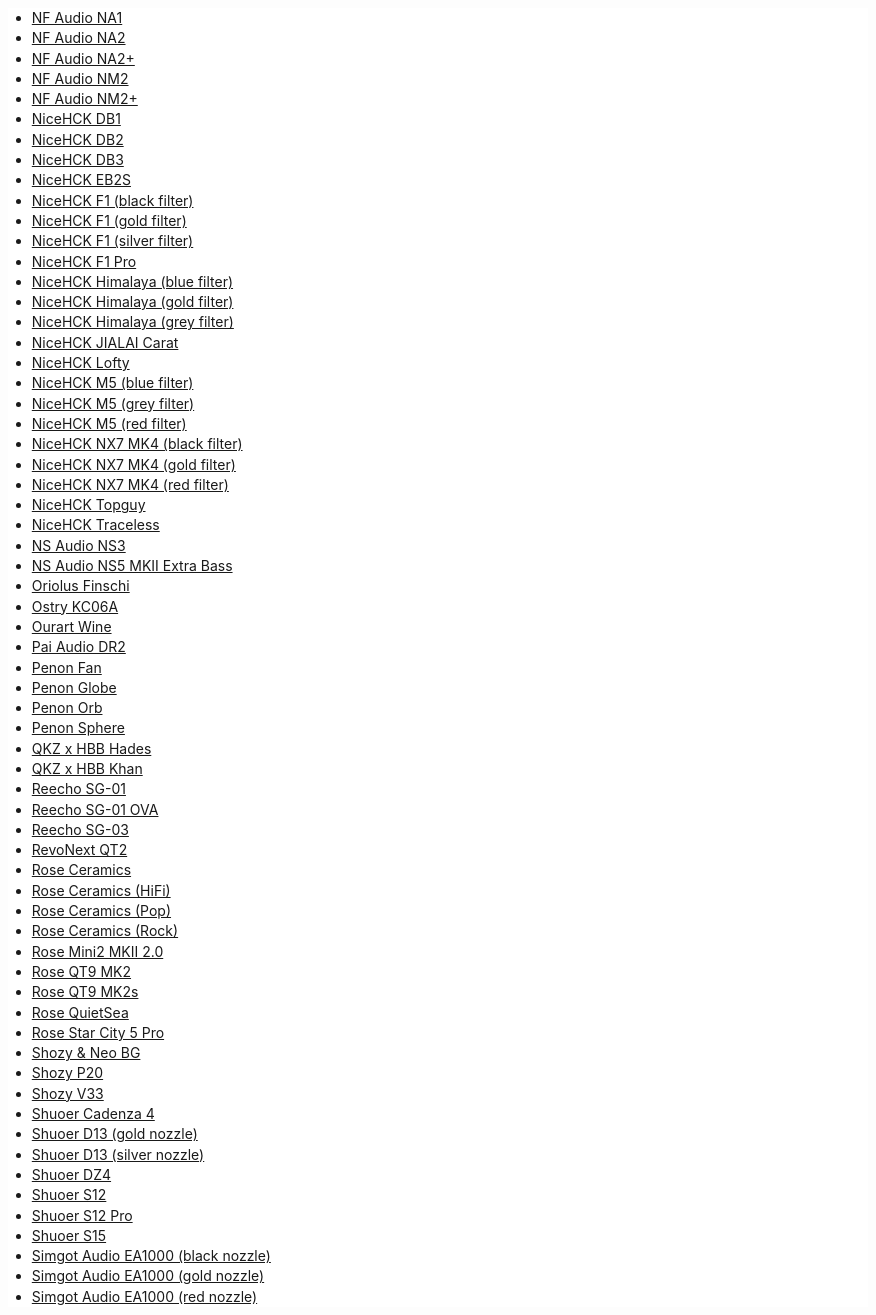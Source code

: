 - [NF Audio NA1](./in-ear/NF%20Audio%20NA1)
- [NF Audio NA2](./in-ear/NF%20Audio%20NA2)
- [NF Audio NA2+](./in-ear/NF%20Audio%20NA2+)
- [NF Audio NM2](./in-ear/NF%20Audio%20NM2)
- [NF Audio NM2+](./in-ear/NF%20Audio%20NM2+)
- [NiceHCK DB1](./in-ear/NiceHCK%20DB1)
- [NiceHCK DB2](./in-ear/NiceHCK%20DB2)
- [NiceHCK DB3](./in-ear/NiceHCK%20DB3)
- [NiceHCK EB2S](./in-ear/NiceHCK%20EB2S)
- [NiceHCK F1 (black filter)](./in-ear/NiceHCK%20F1%20(black%20filter))
- [NiceHCK F1 (gold filter)](./in-ear/NiceHCK%20F1%20(gold%20filter))
- [NiceHCK F1 (silver filter)](./in-ear/NiceHCK%20F1%20(silver%20filter))
- [NiceHCK F1 Pro](./in-ear/NiceHCK%20F1%20Pro)
- [NiceHCK Himalaya (blue filter)](./in-ear/NiceHCK%20Himalaya%20(blue%20filter))
- [NiceHCK Himalaya (gold filter)](./in-ear/NiceHCK%20Himalaya%20(gold%20filter))
- [NiceHCK Himalaya (grey filter)](./in-ear/NiceHCK%20Himalaya%20(grey%20filter))
- [NiceHCK JIALAI Carat](./in-ear/NiceHCK%20JIALAI%20Carat)
- [NiceHCK Lofty](./in-ear/NiceHCK%20Lofty)
- [NiceHCK M5 (blue filter)](./in-ear/NiceHCK%20M5%20(blue%20filter))
- [NiceHCK M5 (grey filter)](./in-ear/NiceHCK%20M5%20(grey%20filter))
- [NiceHCK M5 (red filter)](./in-ear/NiceHCK%20M5%20(red%20filter))
- [NiceHCK NX7 MK4 (black filter)](./in-ear/NiceHCK%20NX7%20MK4%20(black%20filter))
- [NiceHCK NX7 MK4 (gold filter)](./in-ear/NiceHCK%20NX7%20MK4%20(gold%20filter))
- [NiceHCK NX7 MK4 (red filter)](./in-ear/NiceHCK%20NX7%20MK4%20(red%20filter))
- [NiceHCK Topguy](./in-ear/NiceHCK%20Topguy)
- [NiceHCK Traceless](./in-ear/NiceHCK%20Traceless)
- [NS Audio NS3](./in-ear/NS%20Audio%20NS3)
- [NS Audio NS5 MKII Extra Bass](./in-ear/NS%20Audio%20NS5%20MKII%20Extra%20Bass)
- [Oriolus Finschi](./in-ear/Oriolus%20Finschi)
- [Ostry KC06A](./in-ear/Ostry%20KC06A)
- [Ourart Wine](./in-ear/Ourart%20Wine)
- [Pai Audio DR2](./in-ear/Pai%20Audio%20DR2)
- [Penon Fan](./in-ear/Penon%20Fan)
- [Penon Globe](./in-ear/Penon%20Globe)
- [Penon Orb](./in-ear/Penon%20Orb)
- [Penon Sphere](./in-ear/Penon%20Sphere)
- [QKZ x HBB Hades](./in-ear/QKZ%20x%20HBB%20Hades)
- [QKZ x HBB Khan](./in-ear/QKZ%20x%20HBB%20Khan)
- [Reecho SG-01](./in-ear/Reecho%20SG-01)
- [Reecho SG-01 OVA](./in-ear/Reecho%20SG-01%20OVA)
- [Reecho SG-03](./in-ear/Reecho%20SG-03)
- [RevoNext QT2](./in-ear/RevoNext%20QT2)
- [Rose Ceramics](./in-ear/Rose%20Ceramics)
- [Rose Ceramics (HiFi)](./in-ear/Rose%20Ceramics%20(HiFi))
- [Rose Ceramics (Pop)](./in-ear/Rose%20Ceramics%20(Pop))
- [Rose Ceramics (Rock)](./in-ear/Rose%20Ceramics%20(Rock))
- [Rose Mini2 MKII 2.0](./in-ear/Rose%20Mini2%20MKII%202.0)
- [Rose QT9 MK2](./in-ear/Rose%20QT9%20MK2)
- [Rose QT9 MK2s](./in-ear/Rose%20QT9%20MK2s)
- [Rose QuietSea](./in-ear/Rose%20QuietSea)
- [Rose Star City 5 Pro](./in-ear/Rose%20Star%20City%205%20Pro)
- [Shozy & Neo BG](./in-ear/Shozy%20&%20Neo%20BG)
- [Shozy P20](./in-ear/Shozy%20P20)
- [Shozy V33](./in-ear/Shozy%20V33)
- [Shuoer Cadenza 4](./in-ear/Shuoer%20Cadenza%204)
- [Shuoer D13 (gold nozzle)](./in-ear/Shuoer%20D13%20(gold%20nozzle))
- [Shuoer D13 (silver nozzle)](./in-ear/Shuoer%20D13%20(silver%20nozzle))
- [Shuoer DZ4](./in-ear/Shuoer%20DZ4)
- [Shuoer S12](./in-ear/Shuoer%20S12)
- [Shuoer S12 Pro](./in-ear/Shuoer%20S12%20Pro)
- [Shuoer S15](./in-ear/Shuoer%20S15)
- [Simgot Audio EA1000 (black nozzle)](./in-ear/Simgot%20Audio%20EA1000%20(black%20nozzle))
- [Simgot Audio EA1000 (gold nozzle)](./in-ear/Simgot%20Audio%20EA1000%20(gold%20nozzle))
- [Simgot Audio EA1000 (red nozzle)](./in-ear/Simgot%20Audio%20EA1000%20(red%20nozzle))